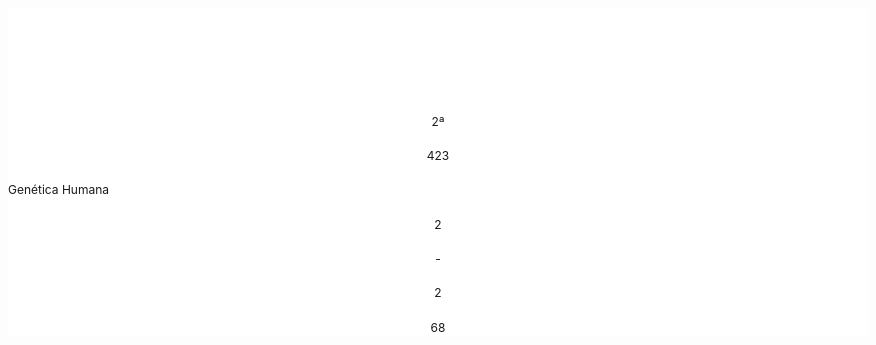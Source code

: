   <td width=38 valign=top style='width:1.0cm;border-top:solid windowtext 1.0pt;
  border-left:none;border-bottom:none;border-right:solid windowtext 1.0pt;
  mso-border-left-alt:solid windowtext 1.0pt;padding:0cm 3.55pt 0cm 3.55pt'>
  <p class=MsoNormal align=center style='text-align:center;mso-list:skip'><span
  style='font-size:9.0pt;mso-bidi-font-size:12.0pt'><o:p>&nbsp;</o:p></span></p>
  </td>
  <td width=38 valign=top style='width:1.0cm;border-top:solid windowtext 1.0pt;
  border-left:none;border-bottom:none;border-right:solid windowtext 1.0pt;
  mso-border-left-alt:solid windowtext 1.0pt;padding:0cm 3.55pt 0cm 3.55pt'>
  <p class=MsoNormal align=center style='text-align:center;mso-list:skip'><span
  style='font-size:9.0pt;mso-bidi-font-size:12.0pt'><o:p>&nbsp;</o:p></span></p>
  </td>
  <td width=38 valign=top style='width:28.6pt;border-top:solid windowtext 1.0pt;
  border-left:none;border-bottom:none;border-right:solid windowtext 1.0pt;
  mso-border-left-alt:solid windowtext 1.0pt;padding:0cm 3.55pt 0cm 3.55pt'>
  <p class=MsoNormal align=center style='text-align:center;mso-list:skip'><span
  style='font-size:9.0pt;mso-bidi-font-size:12.0pt'><o:p>&nbsp;</o:p></span></p>
  </td>
 </tr>
 <tr>
  <td width=33 valign=top style='width:24.85pt;border:solid windowtext 1.0pt;
  border-top:solid windowtext 1.5pt;padding:0cm 3.55pt 0cm 3.55pt'>
  <p class=MsoNormal align=center style='text-align:center'><span
  style='font-size:9.0pt;mso-bidi-font-size:12.0pt'>2ª<o:p></o:p></span></p>
  </td>
  <td width=38 valign=top style='width:28.45pt;border-top:solid windowtext 1.5pt;
  border-left:none;border-bottom:solid windowtext 1.0pt;border-right:solid windowtext 1.0pt;
  mso-border-left-alt:solid windowtext 1.0pt;padding:0cm 3.55pt 0cm 3.55pt'>
  <p class=MsoNormal align=center style='text-align:center;mso-list:skip'><span
  style='font-size:9.0pt;mso-bidi-font-size:12.0pt'>423<o:p></o:p></span></p>
  </td>
  <td width=247 colspan=2 valign=top style='width:185.25pt;border-top:solid windowtext 1.5pt;
  border-left:none;border-bottom:solid windowtext 1.0pt;border-right:solid windowtext 1.0pt;
  mso-border-left-alt:solid windowtext 1.0pt;padding:0cm 3.55pt 0cm 3.55pt'>
  <p class=MsoNormal style='text-align:justify;mso-list:skip'><span
  style='font-size:9.0pt;mso-bidi-font-size:12.0pt'>Genética Humana<o:p></o:p></span></p>
  </td>
  <td width=47 valign=top style='width:35.45pt;border-top:solid windowtext 1.5pt;
  border-left:none;border-bottom:solid windowtext 1.0pt;border-right:solid windowtext 1.0pt;
  mso-border-left-alt:solid windowtext 1.0pt;padding:0cm 3.55pt 0cm 3.55pt'>
  <p class=MsoNormal align=center style='text-align:center'><span
  style='font-size:9.0pt;mso-bidi-font-size:12.0pt'>2<o:p></o:p></span></p>
  </td>
  <td width=36 valign=top style='width:27.35pt;border-top:solid windowtext 1.5pt;
  border-left:none;border-bottom:solid windowtext 1.0pt;border-right:solid windowtext 1.0pt;
  mso-border-left-alt:solid windowtext 1.0pt;padding:0cm 3.55pt 0cm 3.55pt'>
  <p class=MsoNormal align=center style='text-align:center'><span
  style='font-size:9.0pt;mso-bidi-font-size:12.0pt'>-<o:p></o:p></span></p>
  </td>
  <td width=38 valign=top style='width:1.0cm;border-top:solid windowtext 1.5pt;
  border-left:none;border-bottom:solid windowtext 1.0pt;border-right:solid windowtext 1.0pt;
  mso-border-left-alt:solid windowtext 1.0pt;padding:0cm 3.55pt 0cm 3.55pt'>
  <p class=MsoNormal align=center style='text-align:center;mso-list:skip'><span
  style='font-size:9.0pt;mso-bidi-font-size:12.0pt'>2<o:p></o:p></span></p>
  </td>
  <td width=49 valign=top style='width:36.45pt;border-top:solid windowtext 1.5pt;
  border-left:none;border-bottom:solid windowtext 1.0pt;border-right:solid windowtext 1.0pt;
  mso-border-left-alt:solid windowtext 1.0pt;padding:0cm 3.55pt 0cm 3.55pt'>
  <p class=MsoNormal align=center style='text-align:center;mso-list:skip'><span
  style='font-size:9.0pt;mso-bidi-font-size:12.0pt'>68<o:p></o:p></span></p>
  </td>
  <td width=36 valign=top style='width:27.1pt;border-top:solid windowtext 1.5pt;
  border-left:none;border-bottom:solid windowtext 1.0pt;border-right:solid windowtext 1.0pt;
  mso-border-left-alt:solid windowtext 1.0pt;padding:0cm 3.55pt 0cm 3.55pt'>